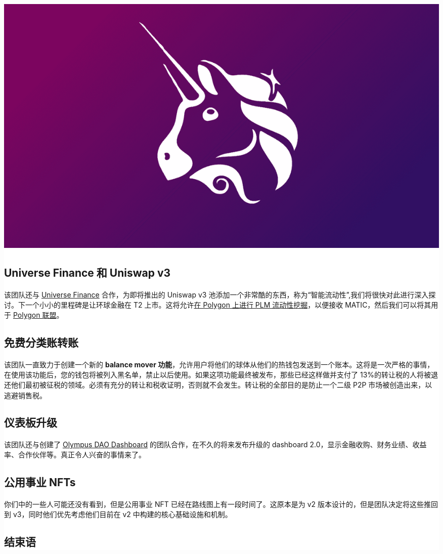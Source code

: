 ![](img/efc35c8cf472b8e9fdb06abbb88f423a.png)

## Universe Finance 和 Uniswap v3

该团队还与 [Universe Finance](https://www.universe.finance/) 合作，为即将推出的 Uniswap v3 池添加一个非常酷的东西，称为“智能流动性”,我们将很快对此进行深入探讨。下一个小小的里程碑是让环球金融在 T2 上市。这将允许[在 Polygon 上进行 PLM 流动性挖掘](/trustfi/trustfi-the-plm-model-a-different-approach-to-liquidity-the-nft-liquidity-ecosystem-3d7c967682cf)，以便接收 MATIC，然后我们可以将其用于 [Polygon 联盟](https://www.polygonalliance.com/)。

## 免费分类账转账

该团队一直致力于创建一个新的 **balance mover 功能**，允许用户将他们的球体从他们的热钱包发送到一个账本。这将是一次严格的事情，在使用该功能后，您的钱包将被列入黑名单，禁止以后使用。如果这项功能最终被发布，那些已经这样做并支付了 13%的转让税的人将被退还他们最初被征税的领域。必须有充分的转让和税收证明，否则就不会发生。转让税的全部目的是防止一个二级 P2P 市场被创造出来，以逃避销售税。

## 仪表板升级

该团队还与创建了 [Olympus DAO Dashboard](https://app.olympusdao.finance/#/dashboard) 的团队合作，在不久的将来发布升级的 dashboard 2.0，显示金融收购、财务业绩、收益率、合作伙伴等。真正令人兴奋的事情来了。

## 公用事业 NFTs

你们中的一些人可能还没有看到，但是公用事业 NFT 已经在路线图上有一段时间了。这原本是为 v2 版本设计的，但是团队决定将这些推回到 v3，同时他们优先考虑他们目前在 v2 中构建的核心基础设施和机制。

## 结束语

